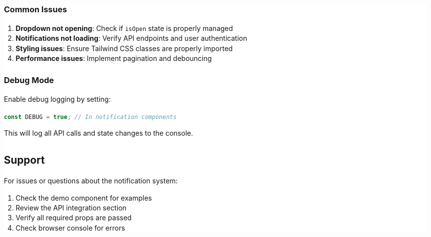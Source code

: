 ### Common Issues
1. **Dropdown not opening**: Check if `isOpen` state is properly managed
2. **Notifications not loading**: Verify API endpoints and user authentication
3. **Styling issues**: Ensure Tailwind CSS classes are properly imported
4. **Performance issues**: Implement pagination and debouncing

### Debug Mode
Enable debug logging by setting:
```javascript
const DEBUG = true; // In notification components
```

This will log all API calls and state changes to the console.

## Support

For issues or questions about the notification system:
1. Check the demo component for examples
2. Review the API integration section
3. Verify all required props are passed
4. Check browser console for errors

